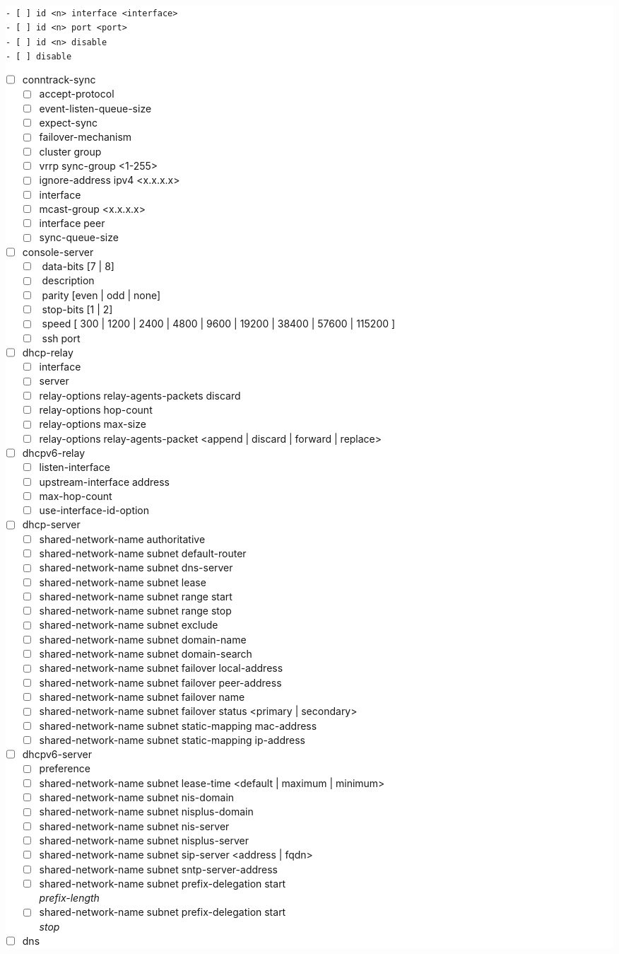     - [ ] id <n> interface <interface> 
    - [ ] id <n> port <port> 
    - [ ] id <n> disable 
    - [ ] disable
  - [ ] conntrack-sync
    - [ ] accept-protocol
    - [ ] event-listen-queue-size <int>
    - [ ] expect-sync
    - [ ] failover-mechanism <mechanism>
    - [ ] cluster group <string>
    - [ ] vrrp sync-group <1-255>
    - [ ] ignore-address ipv4 <x.x.x.x>
    - [ ] interface <ifname>
    - [ ] mcast-group <x.x.x.x>
    - [ ] interface <ifname> peer <remote IP of peer>
    - [ ] sync-queue-size <size>
  - [ ] console-server
    - [ ] <device> data-bits [7 | 8]
    - [ ] <device> description <string> 
    - [ ] <device> parity [even | odd | none] 
    - [ ] <device> stop-bits [1 | 2]
    - [ ] <device> speed [ 300 | 1200 | 2400 | 4800 | 9600 | 19200 | 38400 | 57600 | 115200 ]
    - [ ] <device> ssh port <port>
  - [ ] dhcp-relay
    - [ ] interface <interface> 
    - [ ] server <server> 
    - [ ] relay-options relay-agents-packets discard
    - [ ] relay-options hop-count <count>
    - [ ] relay-options max-size <size>
    - [ ] relay-options relay-agents-packet <append | discard | forward | replace> 
  - [ ] dhcpv6-relay
    - [ ] listen-interface <interface>
    - [ ] upstream-interface <interface> address <server> 
    - [ ] max-hop-count <count>
    - [ ] use-interface-id-option 
  - [ ] dhcp-server
    - [ ] shared-network-name <name> authoritative 
    - [ ] shared-network-name <name> subnet <subnet> default-router <address> 
    - [ ] shared-network-name <name> subnet <subnet> dns-server <address> 
    - [ ] shared-network-name <name> subnet <subnet> lease <time> 
    - [ ] shared-network-name <name> subnet <subnet> range <n> start <address> 
    - [ ] shared-network-name <name> subnet <subnet> range <n> stop <address>
    - [ ] shared-network-name <name> subnet <subnet> exclude <address> 
    - [ ] shared-network-name <name> subnet <subnet> domain-name <domain-name>
    - [ ] shared-network-name <name> subnet <subnet> domain-search <domain-name> 
    - [ ] shared-network-name <name> subnet <subnet> failover local-address <address> 
    - [ ] shared-network-name <name> subnet <subnet> failover peer-address <address> 
    - [ ] shared-network-name <name> subnet <subnet> failover name <name> 
    - [ ] shared-network-name <name> subnet <subnet> failover status <primary | secondary> 
    - [ ] shared-network-name <name> subnet <subnet> static-mapping <description> mac-address <address>
    - [ ] shared-network-name <name> subnet <subnet> static-mapping <description> ip-address <address> 
  - [ ] dhcpv6-server
    - [ ] preference <preference value> 
    - [ ] shared-network-name <name> subnet <prefix> lease-time <default | maximum | minimum>
    - [ ] shared-network-name <name> subnet <prefix> nis-domain <domain-name>
    - [ ] shared-network-name <name> subnet <prefix> nisplus-domain <domain-name> 
    - [ ] shared-network-name <name> subnet <prefix> nis-server <address> 
    - [ ] shared-network-name <name> subnet <prefix> nisplus-server <address>
    - [ ] shared-network-name <name> subnet <prefix> sip-server <address | fqdn>
    - [ ] shared-network-name <name> subnet <prefix> sntp-server-address <address> 
    - [ ] shared-network-name <name> subnet <prefix> prefix-delegation start <address> prefix-length <length> 
    - [ ] shared-network-name <name> subnet <prefix> prefix-delegation start <address> stop <address> 
  - [ ] dns
